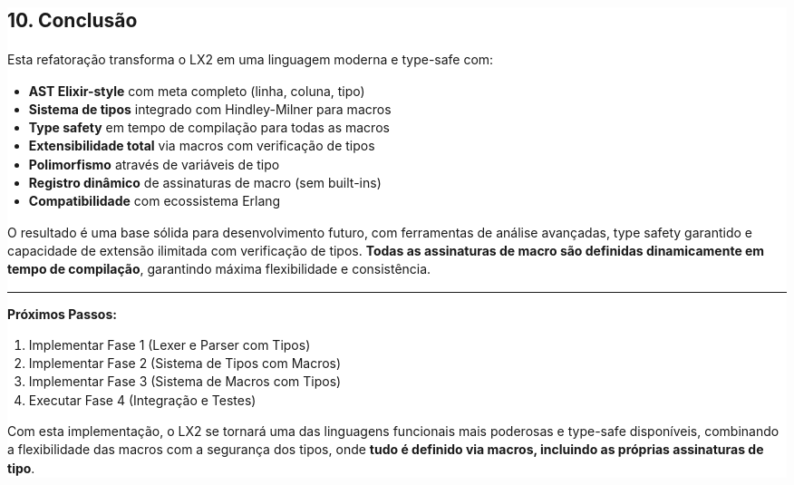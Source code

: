 ## 10. Conclusão

Esta refatoração transforma o LX2 em uma linguagem moderna e type-safe com:

- **AST Elixir-style** com meta completo (linha, coluna, tipo)
- **Sistema de tipos** integrado com Hindley-Milner para macros
- **Type safety** em tempo de compilação para todas as macros
- **Extensibilidade total** via macros com verificação de tipos
- **Polimorfismo** através de variáveis de tipo
- **Registro dinâmico** de assinaturas de macro (sem built-ins)
- **Compatibilidade** com ecossistema Erlang

O resultado é uma base sólida para desenvolvimento futuro, com ferramentas de análise avançadas, type safety garantido e capacidade de extensão ilimitada com verificação de tipos. **Todas as assinaturas de macro são definidas dinamicamente em tempo de compilação**, garantindo máxima flexibilidade e consistência.

---

**Próximos Passos:**
1. Implementar Fase 1 (Lexer e Parser com Tipos)
2. Implementar Fase 2 (Sistema de Tipos com Macros)
3. Implementar Fase 3 (Sistema de Macros com Tipos)
4. Executar Fase 4 (Integração e Testes)

Com esta implementação, o LX2 se tornará uma das linguagens funcionais mais poderosas e type-safe disponíveis, combinando a flexibilidade das macros com a segurança dos tipos, onde **tudo é definido via macros, incluindo as próprias assinaturas de tipo**.